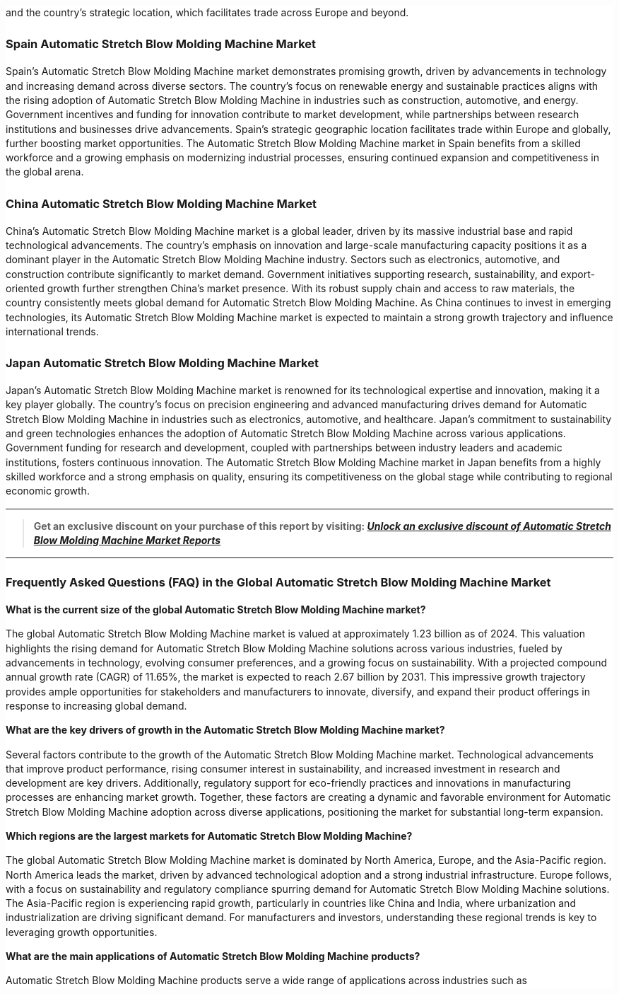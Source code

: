 and the country&rsquo;s strategic location, which facilitates trade across Europe and beyond.</p><h3>Spain Automatic Stretch Blow Molding Machine Market</h3><p>Spain&rsquo;s Automatic Stretch Blow Molding Machine market demonstrates promising growth, driven by advancements in technology and increasing demand across diverse sectors. The country&rsquo;s focus on renewable energy and sustainable practices aligns with the rising adoption of Automatic Stretch Blow Molding Machine in industries such as construction, automotive, and energy. Government incentives and funding for innovation contribute to market development, while partnerships between research institutions and businesses drive advancements. Spain&rsquo;s strategic geographic location facilitates trade within Europe and globally, further boosting market opportunities. The Automatic Stretch Blow Molding Machine market in Spain benefits from a skilled workforce and a growing emphasis on modernizing industrial processes, ensuring continued expansion and competitiveness in the global arena.</p><h3>China Automatic Stretch Blow Molding Machine Market</h3><p>China&rsquo;s Automatic Stretch Blow Molding Machine market is a global leader, driven by its massive industrial base and rapid technological advancements. The country&rsquo;s emphasis on innovation and large-scale manufacturing capacity positions it as a dominant player in the Automatic Stretch Blow Molding Machine industry. Sectors such as electronics, automotive, and construction contribute significantly to market demand. Government initiatives supporting research, sustainability, and export-oriented growth further strengthen China&rsquo;s market presence. With its robust supply chain and access to raw materials, the country consistently meets global demand for Automatic Stretch Blow Molding Machine. As China continues to invest in emerging technologies, its Automatic Stretch Blow Molding Machine market is expected to maintain a strong growth trajectory and influence international trends.</p><h3>Japan Automatic Stretch Blow Molding Machine Market</h3><p>Japan&rsquo;s Automatic Stretch Blow Molding Machine market is renowned for its technological expertise and innovation, making it a key player globally. The country&rsquo;s focus on precision engineering and advanced manufacturing drives demand for Automatic Stretch Blow Molding Machine in industries such as electronics, automotive, and healthcare. Japan&rsquo;s commitment to sustainability and green technologies enhances the adoption of Automatic Stretch Blow Molding Machine across various applications. Government funding for research and development, coupled with partnerships between industry leaders and academic institutions, fosters continuous innovation. The Automatic Stretch Blow Molding Machine market in Japan benefits from a highly skilled workforce and a strong emphasis on quality, ensuring its competitiveness on the global stage while contributing to regional economic growth.</p><hr /><blockquote><p><strong>Get an exclusive discount on your purchase of this report by visiting: <em><a href="://marketresearchpulse.com/ask-for-discount/107515?utm_source=Github&amp;utm_medium=022">Unlock an exclusive discount of Automatic Stretch Blow Molding Machine Market Reports</a></em>&nbsp;</strong></p></blockquote><hr /><h3>Frequently Asked Questions (FAQ) in the Global Automatic Stretch Blow Molding Machine Market</h3><p><strong>What is the current size of the global Automatic Stretch Blow Molding Machine market?</strong></p><p>The global Automatic Stretch Blow Molding Machine market is valued at approximately 1.23 billion as of 2024. This valuation highlights the rising demand for Automatic Stretch Blow Molding Machine solutions across various industries, fueled by advancements in technology, evolving consumer preferences, and a growing focus on sustainability. With a projected compound annual growth rate (CAGR) of 11.65%, the market is expected to reach 2.67 billion by 2031. This impressive growth trajectory provides ample opportunities for stakeholders and manufacturers to innovate, diversify, and expand their product offerings in response to increasing global demand.</p><p><strong>What are the key drivers of growth in the Automatic Stretch Blow Molding Machine market?</strong></p><p>Several factors contribute to the growth of the Automatic Stretch Blow Molding Machine market. Technological advancements that improve product performance, rising consumer interest in sustainability, and increased investment in research and development are key drivers. Additionally, regulatory support for eco-friendly practices and innovations in manufacturing processes are enhancing market growth. Together, these factors are creating a dynamic and favorable environment for Automatic Stretch Blow Molding Machine adoption across diverse applications, positioning the market for substantial long-term expansion.</p><p><strong>Which regions are the largest markets for Automatic Stretch Blow Molding Machine?</strong></p><p>The global Automatic Stretch Blow Molding Machine market is dominated by North America, Europe, and the Asia-Pacific region. North America leads the market, driven by advanced technological adoption and a strong industrial infrastructure. Europe follows, with a focus on sustainability and regulatory compliance spurring demand for Automatic Stretch Blow Molding Machine solutions. The Asia-Pacific region is experiencing rapid growth, particularly in countries like China and India, where urbanization and industrialization are driving significant demand. For manufacturers and investors, understanding these regional trends is key to leveraging growth opportunities.</p><p><strong>What are the main applications of Automatic Stretch Blow Molding Machine products?</strong></p><p>Automatic Stretch Blow Molding Machine products serve a wide range of applications across industries such as